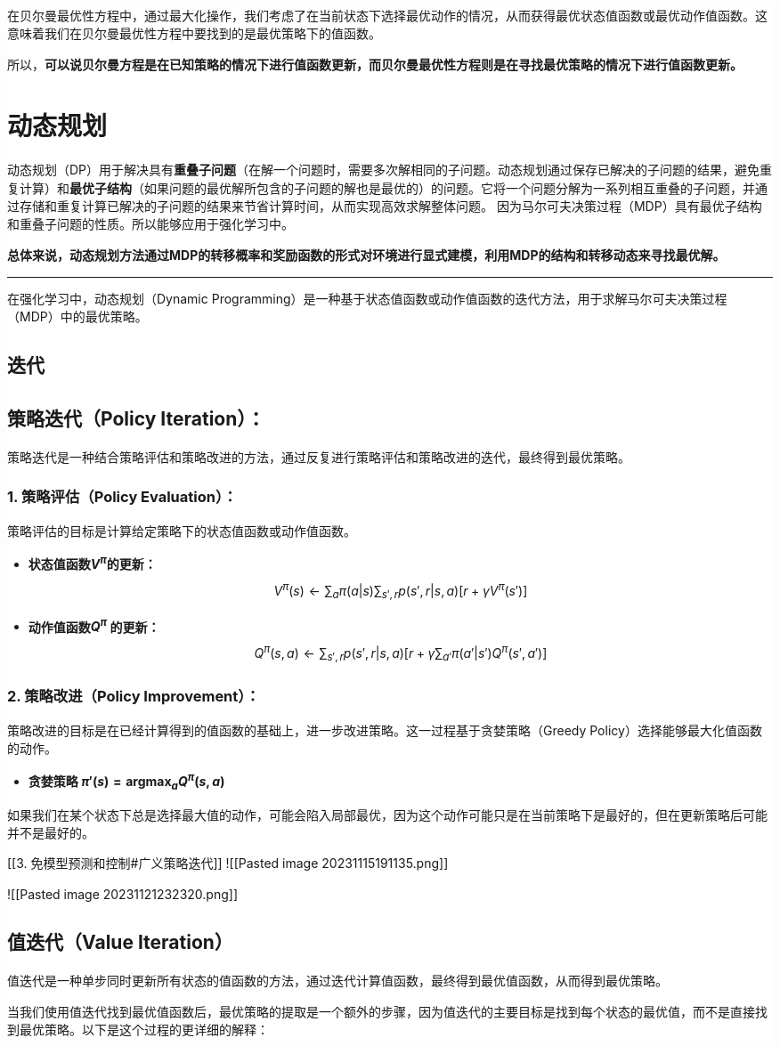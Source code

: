 在贝尔曼最优性方程中，通过最大化操作，我们考虑了在当前状态下选择最优动作的情况，从而获得最优状态值函数或最优动作值函数。这意味着我们在贝尔曼最优性方程中要找到的是最优策略下的值函数。

所以，**可以说贝尔曼方程是在已知策略的情况下进行值函数更新，而贝尔曼最优性方程则是在寻找最优策略的情况下进行值函数更新。**
# 动态规划

动态规划（DP）用于解决具有**重叠子问题**（在解一个问题时，需要多次解相同的子问题。动态规划通过保存已解决的子问题的结果，避免重复计算）和**最优子结构**（如果问题的最优解所包含的子问题的解也是最优的）的问题。它将一个问题分解为一系列相互重叠的子问题，并通过存储和重复计算已解决的子问题的结果来节省计算时间，从而实现高效求解整体问题。
因为马尔可夫决策过程（MDP）具有最优子结构和重叠子问题的性质。所以能够应用于强化学习中。

**总体来说，动态规划方法通过MDP的转移概率和奖励函数的形式对环境进行显式建模，利用MDP的结构和转移动态来寻找最优解。**


***



在强化学习中，动态规划（Dynamic Programming）是一种基于状态值函数或动作值函数的迭代方法，用于求解马尔可夫决策过程（MDP）中的最优策略。



## 迭代
## 策略迭代（Policy Iteration）：

策略迭代是一种结合策略评估和策略改进的方法，通过反复进行策略评估和策略改进的迭代，最终得到最优策略。
### 1. **策略评估（Policy Evaluation）：**

策略评估的目标是计算给定策略下的状态值函数或动作值函数。

- **状态值函数$V^\pi$的更新：**
  $$V^\pi(s) \leftarrow \sum_a \pi(a|s) \sum_{s', r} p(s', r | s, a) [r + \gamma V^\pi(s')]$$
  
- **动作值函数$Q^\pi$ 的更新：**
  $$Q^\pi(s, a) \leftarrow \sum_{s', r} p(s', r | s, a) [r + \gamma \sum_{a'} \pi(a'|s') Q^\pi(s', a')]$$



### 2. **策略改进（Policy Improvement）：**

策略改进的目标是在已经计算得到的值函数的基础上，进一步改进策略。这一过程基于贪婪策略（Greedy Policy）选择能够最大化值函数的动作。

- **贪婪策略 $\pi'(s) = \text{argmax}_a Q^\pi(s, a)$**
  
如果我们在某个状态下总是选择最大值的动作，可能会陷入局部最优，因为这个动作可能只是在当前策略下是最好的，但在更新策略后可能并不是最好的。

[[3. 免模型预测和控制#广义策略迭代]]
![[Pasted image 20231115191135.png]]

![[Pasted image 20231121232320.png]]
## 值迭代（Value Iteration）

值迭代是一种单步同时更新所有状态的值函数的方法，通过迭代计算值函数，最终得到最优值函数，从而得到最优策略。

当我们使用值迭代找到最优值函数后，最优策略的提取是一个额外的步骤，因为值迭代的主要目标是找到每个状态的最优值，而不是直接找到最优策略。以下是这个过程的更详细的解释：
